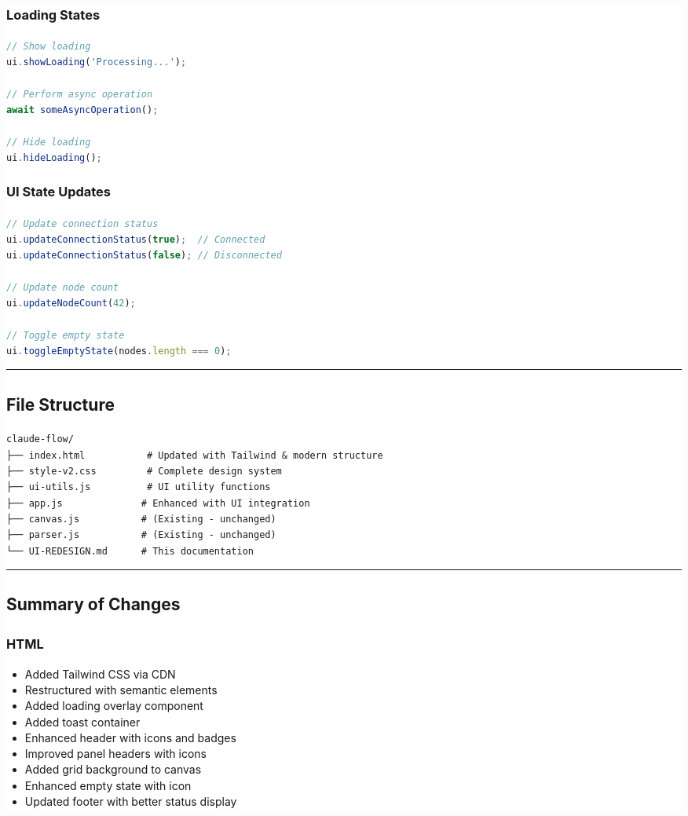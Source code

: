 ### Loading States
```javascript
// Show loading
ui.showLoading('Processing...');

// Perform async operation
await someAsyncOperation();

// Hide loading
ui.hideLoading();
```

### UI State Updates
```javascript
// Update connection status
ui.updateConnectionStatus(true);  // Connected
ui.updateConnectionStatus(false); // Disconnected

// Update node count
ui.updateNodeCount(42);

// Toggle empty state
ui.toggleEmptyState(nodes.length === 0);
```

---

## File Structure

```
claude-flow/
├── index.html           # Updated with Tailwind & modern structure
├── style-v2.css         # Complete design system
├── ui-utils.js          # UI utility functions
├── app.js              # Enhanced with UI integration
├── canvas.js           # (Existing - unchanged)
├── parser.js           # (Existing - unchanged)
└── UI-REDESIGN.md      # This documentation
```

---

## Summary of Changes

### HTML
- Added Tailwind CSS via CDN
- Restructured with semantic elements
- Added loading overlay component
- Added toast container
- Enhanced header with icons and badges
- Improved panel headers with icons
- Added grid background to canvas
- Enhanced empty state with icon
- Updated footer with better status display
